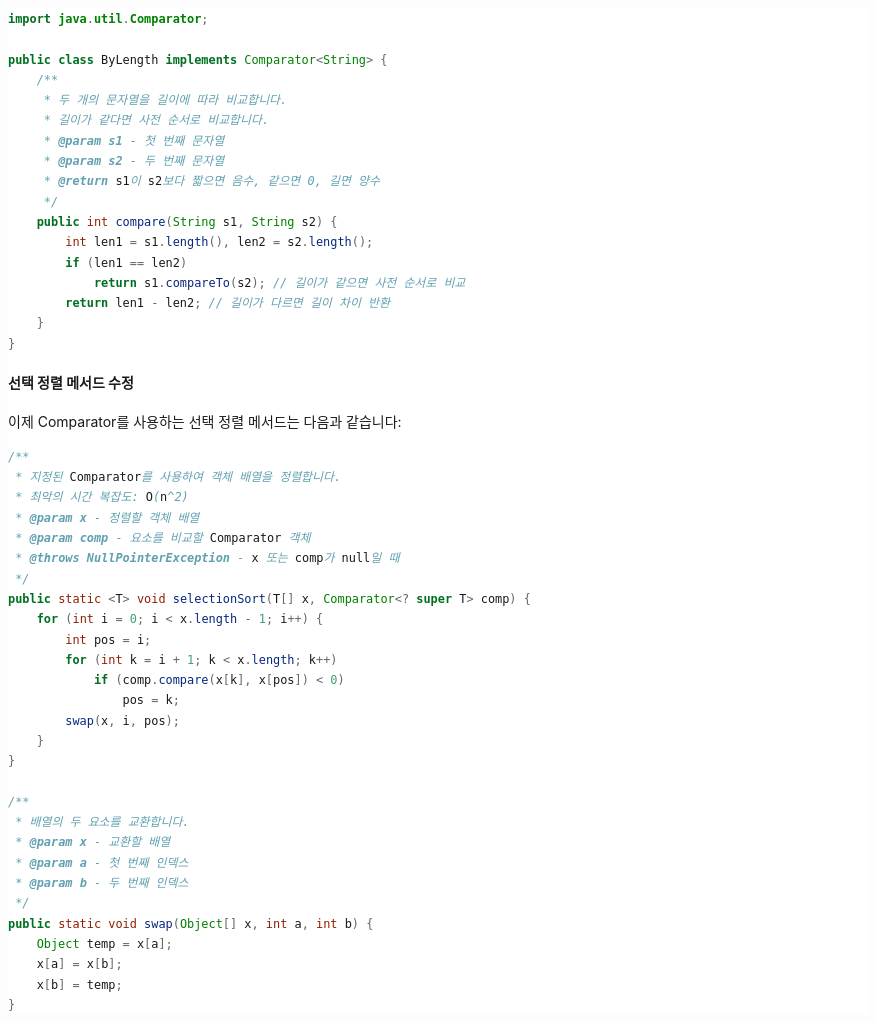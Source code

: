 ```java
import java.util.Comparator;

public class ByLength implements Comparator<String> {
    /**
     * 두 개의 문자열을 길이에 따라 비교합니다.
     * 길이가 같다면 사전 순서로 비교합니다.
     * @param s1 - 첫 번째 문자열
     * @param s2 - 두 번째 문자열
     * @return s1이 s2보다 짧으면 음수, 같으면 0, 길면 양수
     */
    public int compare(String s1, String s2) {
        int len1 = s1.length(), len2 = s2.length();
        if (len1 == len2)
            return s1.compareTo(s2); // 길이가 같으면 사전 순서로 비교
        return len1 - len2; // 길이가 다르면 길이 차이 반환
    }
}
```

#### 선택 정렬 메서드 수정
이제 Comparator를 사용하는 선택 정렬 메서드는 다음과 같습니다:
```java
/**
 * 지정된 Comparator를 사용하여 객체 배열을 정렬합니다.
 * 최악의 시간 복잡도: O(n^2)
 * @param x - 정렬할 객체 배열
 * @param comp - 요소를 비교할 Comparator 객체
 * @throws NullPointerException - x 또는 comp가 null일 때
 */
public static <T> void selectionSort(T[] x, Comparator<? super T> comp) {
    for (int i = 0; i < x.length - 1; i++) {
        int pos = i;
        for (int k = i + 1; k < x.length; k++)
            if (comp.compare(x[k], x[pos]) < 0)
                pos = k;
        swap(x, i, pos);
    }
}

/**
 * 배열의 두 요소를 교환합니다.
 * @param x - 교환할 배열
 * @param a - 첫 번째 인덱스
 * @param b - 두 번째 인덱스
 */
public static void swap(Object[] x, int a, int b) {
    Object temp = x[a];
    x[a] = x[b];
    x[b] = temp;
}
```
